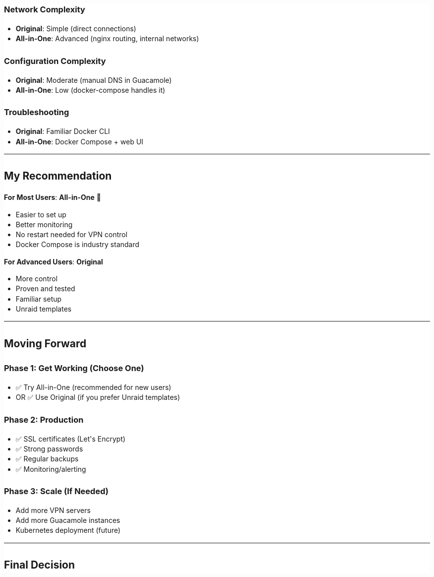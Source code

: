 ### Network Complexity
- **Original**: Simple (direct connections)
- **All-in-One**: Advanced (nginx routing, internal networks)

### Configuration Complexity
- **Original**: Moderate (manual DNS in Guacamole)
- **All-in-One**: Low (docker-compose handles it)

### Troubleshooting
- **Original**: Familiar Docker CLI
- **All-in-One**: Docker Compose + web UI

---

## My Recommendation

**For Most Users**: **All-in-One** 🎯
- Easier to set up
- Better monitoring
- No restart needed for VPN control
- Docker Compose is industry standard

**For Advanced Users**: **Original**
- More control
- Proven and tested
- Familiar setup
- Unraid templates

---

## Moving Forward

### Phase 1: Get Working (Choose One)
- ✅ Try All-in-One (recommended for new users)
- OR ✅ Use Original (if you prefer Unraid templates)

### Phase 2: Production
- ✅ SSL certificates (Let's Encrypt)
- ✅ Strong passwords
- ✅ Regular backups
- ✅ Monitoring/alerting

### Phase 3: Scale (If Needed)
- Add more VPN servers
- Add more Guacamole instances
- Kubernetes deployment (future)

---

## Final Decision

